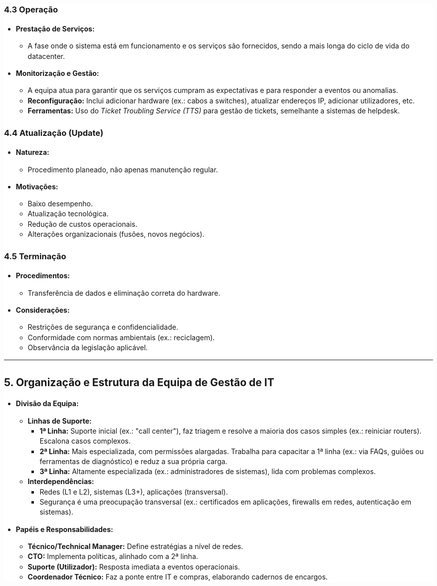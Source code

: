 ### 4.3 Operação

- **Prestação de Serviços:**  
  - A fase onde o sistema está em funcionamento e os serviços são fornecidos, sendo a mais longa do ciclo de vida do datacenter.

- **Monitorização e Gestão:**  
  - A equipa atua para garantir que os serviços cumpram as expectativas e para responder a eventos ou anomalias.  
  - **Reconfiguração:** Inclui adicionar hardware (ex.: cabos a switches), atualizar endereços IP, adicionar utilizadores, etc.  
  - **Ferramentas:** Uso do *Ticket Troubling Service (TTS)* para gestão de tickets, semelhante a sistemas de helpdesk.

### 4.4 Atualização (Update)

- **Natureza:**  
  - Procedimento planeado, não apenas manutenção regular.

- **Motivações:**  
  - Baixo desempenho.  
  - Atualização tecnológica.  
  - Redução de custos operacionais.  
  - Alterações organizacionais (fusões, novos negócios).

### 4.5 Terminação

- **Procedimentos:**  
  - Transferência de dados e eliminação correta do hardware.

- **Considerações:**  
  - Restrições de segurança e confidencialidade.  
  - Conformidade com normas ambientais (ex.: reciclagem).  
  - Observância da legislação aplicável.

---

## 5. Organização e Estrutura da Equipa de Gestão de IT

- **Divisão da Equipa:**  
  - **Linhas de Suporte:**  
    - **1ª Linha:** Suporte inicial (ex.: "call center"), faz triagem e resolve a maioria dos casos simples (ex.: reiniciar routers). Escalona casos complexos.  
    - **2ª Linha:** Mais especializada, com permissões alargadas. Trabalha para capacitar a 1ª linha (ex.: via FAQs, guiões ou ferramentas de diagnóstico) e reduz a sua própria carga.  
    - **3ª Linha:** Altamente especializada (ex.: administradores de sistemas), lida com problemas complexos.  
  - **Interdependências:**  
    - Redes (L1 e L2), sistemas (L3+), aplicações (transversal).  
    - Segurança é uma preocupação transversal (ex.: certificados em aplicações, firewalls em redes, autenticação em sistemas).

- **Papéis e Responsabilidades:**  
  - **Técnico/Technical Manager:** Define estratégias a nível de redes.  
  - **CTO:** Implementa políticas, alinhado com a 2ª linha.  
  - **Suporte (Utilizador):** Resposta imediata a eventos operacionais.  
  - **Coordenador Técnico:** Faz a ponte entre IT e compras, elaborando cadernos de encargos.

